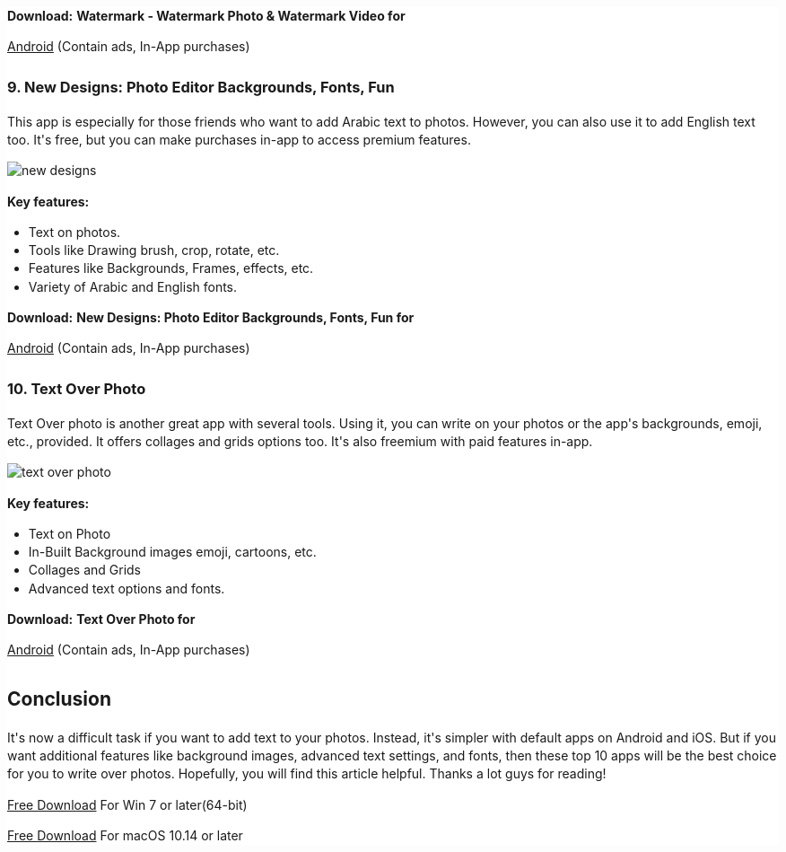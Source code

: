 **Download:** **Watermark - Watermark Photo & Watermark Video for**

[Android](https://play.google.com/store/apps/details?id=com.origa.salt&hl=en) (Contain ads, In-App purchases)

### 9\. New Designs: Photo Editor Backgrounds, Fonts, Fun

This app is especially for those friends who want to add Arabic text to photos. However, you can also use it to add English text too. It's free, but you can make purchases in-app to access premium features.

![new designs](https://images.wondershare.com/filmora/article-images/2022/07/write-on-photos-for-ios-and-android-14.jpg)

**Key features:**

* Text on photos.
* Tools like Drawing brush, crop, rotate, etc.
* Features like Backgrounds, Frames, effects, etc.
* Variety of Arabic and English fonts.

**Download:** **New Designs: Photo Editor Backgrounds, Fonts, Fun for**

[Android](https://play.google.com/store/apps/details?id=com.rashadandhamid.designs1&hl=en) (Contain ads, In-App purchases)

### 10\. Text Over Photo

Text Over photo is another great app with several tools. Using it, you can write on your photos or the app's backgrounds, emoji, etc., provided. It offers collages and grids options too. It's also freemium with paid features in-app.

![text over photo](https://images.wondershare.com/filmora/article-images/2022/07/write-on-photos-for-ios-and-android-15.jpg)

**Key features:**

* Text on Photo
* In-Built Background images emoji, cartoons, etc.
* Collages and Grids
* Advanced text options and fonts.

**Download:** **Text Over Photo for**

[Android](https://play.google.com/store/apps/details?id=com.km.textoverphoto&hl=en%5FGB) (Contain ads, In-App purchases)

## Conclusion

It's now a difficult task if you want to add text to your photos. Instead, it's simpler with default apps on Android and iOS. But if you want additional features like background images, advanced text settings, and fonts, then these top 10 apps will be the best choice for you to write over photos. Hopefully, you will find this article helpful. Thanks a lot guys for reading!

[Free Download](https://tools.techidaily.com/wondershare/filmora/download/) For Win 7 or later(64-bit)

[Free Download](https://tools.techidaily.com/wondershare/filmora/download/) For macOS 10.14 or later
